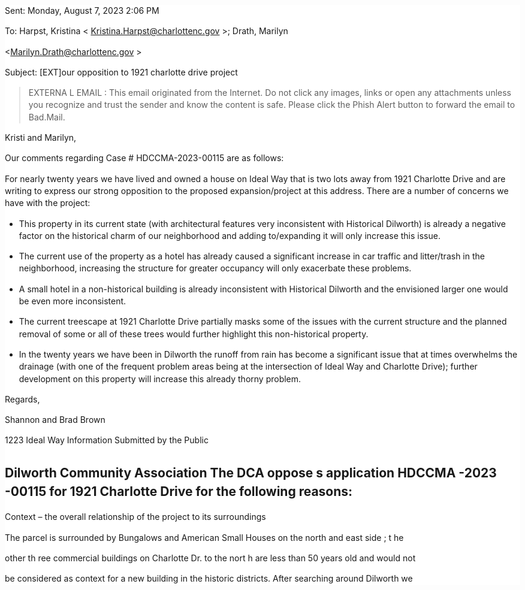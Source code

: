 Sent: Monday, August 7, 2023 2:06 PM 

To: Harpst, Kristina < Kristina.Harpst@charlottenc.gov >; Drath, Marilyn 

<Marilyn.Drath@charlottenc.gov >

Subject: [EXT]our opposition to 1921 charlotte drive project 

> EXTERNA L EMAIL : This email originated from the Internet. Do not click any images, links or open any attachments unless you recognize and
> trust the sender and know the content is safe. Please click the Phish Alert button to forward the email to Bad.Mail.

Kristi and Marilyn, 

Our comments regarding Case # HDCCMA-2023-00115 are as follows: 

For nearly twenty years we have lived and owned a house on Ideal Way that is two lots away from 1921 Charlotte Drive and are writing to express our strong opposition to the proposed expansion/project at this address. There are a number of concerns we have with the project: 

- This property in its current state (with architectural features very inconsistent with Historical Dilworth) is already a negative factor on the historical charm of our neighborhood and adding to/expanding it will only increase this issue. 

- The current use of the property as a hotel has already caused a significant increase in car traffic and litter/trash in the neighborhood, increasing the structure for greater occupancy will only exacerbate these problems. 

- A small hotel in a non-historical building is already inconsistent with Historical Dilworth and the envisioned larger one would be even more inconsistent. 

- The current treescape at 1921 Charlotte Drive partially masks some of the issues with the current structure and the planned removal of some or all of these trees would further highlight this non-historical property. 

- In the twenty years we have been in Dilworth the runoff from rain has become a significant issue that at times overwhelms the drainage (with one of the frequent problem areas being at the intersection of Ideal Way and Charlotte Drive); further development on this property will increase this already thorny problem. 

Regards, 

Shannon and Brad Brown 

1223 Ideal Way Information Submitted by the Public 

## Dilworth Community Association The DCA oppose s application HDCCMA -2023 -00115 for 1921 Charlotte Drive for the following reasons: 

Context – the overall relationship of the project to its surroundings 

The parcel is surrounded by Bungalows and American Small Houses on the north and east side ; t he 

other th ree commercial buildings on Charlotte Dr. to the nort h are less than 50 years old and would not 

be considered as context for a new building in the historic districts. After searching around Dilworth we 
